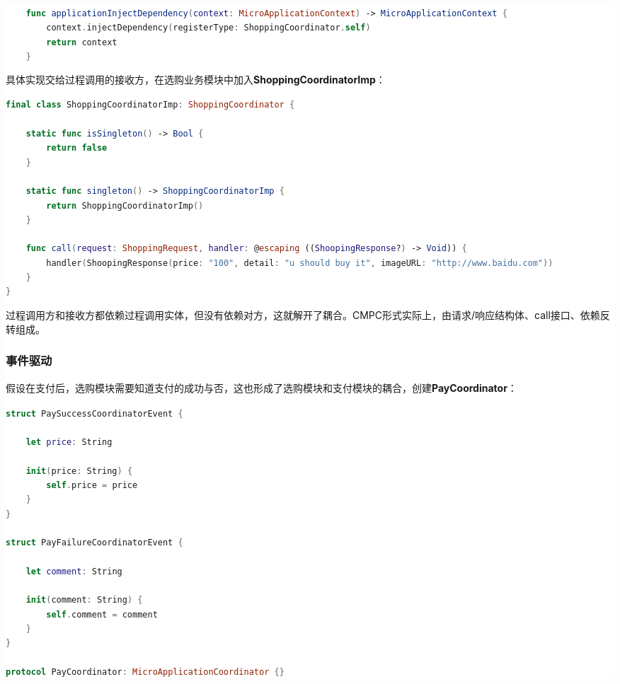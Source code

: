 ```swift
    func applicationInjectDependency(context: MicroApplicationContext) -> MicroApplicationContext {
        context.injectDependency(registerType: ShoppingCoordinator.self)
        return context
    }
```

具体实现交给过程调用的接收方，在选购业务模块中加入**ShoppingCoordinatorImp**：

```swift
final class ShoppingCoordinatorImp: ShoppingCoordinator {
    
    static func isSingleton() -> Bool {
        return false
    }
    
    static func singleton() -> ShoppingCoordinatorImp {
        return ShoppingCoordinatorImp()
    }
    
    func call(request: ShoppingRequest, handler: @escaping ((ShoopingResponse?) -> Void)) {
        handler(ShoopingResponse(price: "100", detail: "u should buy it", imageURL: "http://www.baidu.com"))
    }
}
```

过程调用方和接收方都依赖过程调用实体，但没有依赖对方，这就解开了耦合。CMPC形式实际上，由请求/响应结构体、call接口、依赖反转组成。

### 事件驱动

假设在支付后，选购模块需要知道支付的成功与否，这也形成了选购模块和支付模块的耦合，创建**PayCoordinator**：

```swift
struct PaySuccessCoordinatorEvent {
    
    let price: String
    
    init(price: String) {
        self.price = price
    }
}

struct PayFailureCoordinatorEvent {
    
    let comment: String
    
    init(comment: String) {
        self.comment = comment
    }
}

protocol PayCoordinator: MicroApplicationCoordinator {}
```
